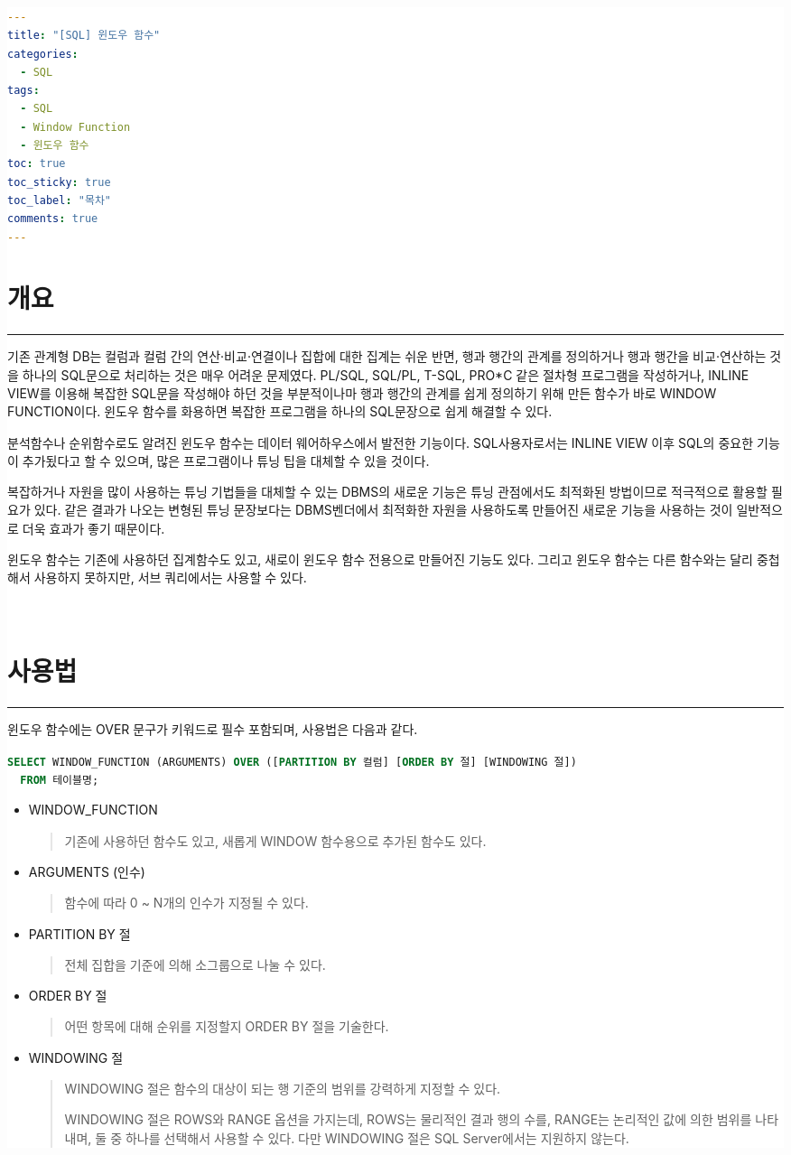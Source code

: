 ```yaml
---
title: "[SQL] 윈도우 함수"
categories:
  - SQL
tags:
  - SQL
  - Window Function
  - 윈도우 함수
toc: true
toc_sticky: true
toc_label: "목차"
comments: true
---
```


# 개요
---
기존 관계형 DB는 컬럼과 컬럼 간의 연산·비교·연결이나 집합에 대한 집계는 쉬운 반면, 행과 행간의 관계를 정의하거나 행과 행간을 비교·연산하는 것을 하나의 SQL문으로 처리하는 것은 매우 어려운 문제였다. PL/SQL, SQL/PL, T-SQL, PRO*C 같은 절차형 프로그램을 작성하거나, INLINE VIEW를 이용해 복잡한 SQL문을 작성해야 하던 것을 부분적이나마 행과 행간의 관계를 쉽게 정의하기 위해 만든 함수가 바로 WINDOW FUNCTION이다. 윈도우 함수를 화용하면 복잡한 프로그램을 하나의 SQL문장으로 쉽게 해결할 수 있다.

분석함수나 순위함수로도 알려진 윈도우 함수는 데이터 웨어하우스에서 발전한 기능이다. SQL사용자로서는 INLINE VIEW 이후 SQL의 중요한 기능이 추가됬다고 할 수 있으며, 많은 프로그램이나 튜닝 팁을 대체할 수 있을 것이다.

복잡하거나 자원을 많이 사용하는 튜닝 기법들을 대체할 수 있는 DBMS의 새로운 기능은 튜닝 관점에서도 최적화된 방법이므로 적극적으로 활용할 필요가 있다. 같은 결과가 나오는 변형된 튜닝 문장보다는 DBMS벤더에서 최적화한 자원을 사용하도록 만들어진 새로운 기능을 사용하는 것이 일반적으로 더욱 효과가 좋기 때문이다.

윈도우 함수는 기존에 사용하던 집계함수도 있고, 새로이 윈도우 함수 전용으로 만들어진 기능도 있다. 그리고 윈도우 함수는 다른 함수와는 달리 중첩해서 사용하지 못하지만, 서브 쿼리에서는 사용할 수 있다.

<br>

# 사용법
---
윈도우 함수에는 OVER 문구가 키워드로 필수 포함되며, 사용법은 다음과 같다.

```sql
SELECT WINDOW_FUNCTION (ARGUMENTS) OVER ([PARTITION BY 컬럼] [ORDER BY 절] [WINDOWING 절])
  FROM 테이블명;
```

- WINDOW_FUNCTION 
  >기존에 사용하던 함수도 있고, 새롭게 WINDOW 함수용으로 추가된 함수도 있다.
- ARGUMENTS (인수)
  >함수에 따라 0 ~ N개의 인수가 지정될 수 있다.
- PARTITION BY 절
  >전체 집합을 기준에 의해 소그룹으로 나눌 수 있다.
- ORDER BY 절
  >어떤 항목에 대해 순위를 지정할지 ORDER BY 절을 기술한다.
- WINDOWING 절
  >WINDOWING 절은 함수의 대상이 되는 행 기준의 범위를 강력하게 지정할 수 있다.
  >
  >WINDOWING 절은 ROWS와 RANGE 옵션을 가지는데, ROWS는 물리적인 결과 행의 수를, RANGE는 논리적인 값에 의한 범위를 나타내며,  둘 중 하나를 선택해서 사용할 수 있다. 다만 WINDOWING 절은 SQL Server에서는 지원하지 않는다.
